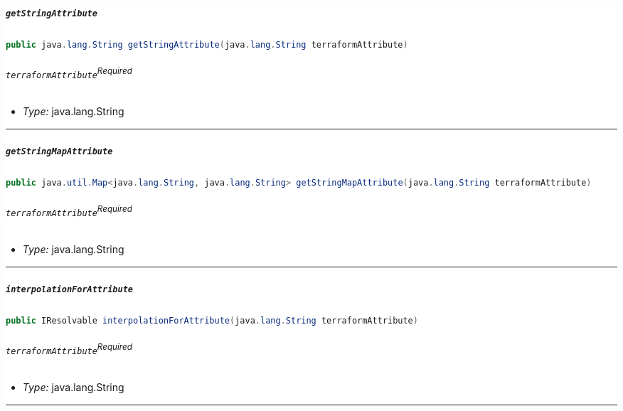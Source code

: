 
##### `getStringAttribute` <a name="getStringAttribute" id="rhizo-co-terraform-provider-oci.dataOciAiAnomalyDetectionDataAsset.DataOciAiAnomalyDetectionDataAsset.getStringAttribute"></a>

```java
public java.lang.String getStringAttribute(java.lang.String terraformAttribute)
```

###### `terraformAttribute`<sup>Required</sup> <a name="terraformAttribute" id="rhizo-co-terraform-provider-oci.dataOciAiAnomalyDetectionDataAsset.DataOciAiAnomalyDetectionDataAsset.getStringAttribute.parameter.terraformAttribute"></a>

- *Type:* java.lang.String

---

##### `getStringMapAttribute` <a name="getStringMapAttribute" id="rhizo-co-terraform-provider-oci.dataOciAiAnomalyDetectionDataAsset.DataOciAiAnomalyDetectionDataAsset.getStringMapAttribute"></a>

```java
public java.util.Map<java.lang.String, java.lang.String> getStringMapAttribute(java.lang.String terraformAttribute)
```

###### `terraformAttribute`<sup>Required</sup> <a name="terraformAttribute" id="rhizo-co-terraform-provider-oci.dataOciAiAnomalyDetectionDataAsset.DataOciAiAnomalyDetectionDataAsset.getStringMapAttribute.parameter.terraformAttribute"></a>

- *Type:* java.lang.String

---

##### `interpolationForAttribute` <a name="interpolationForAttribute" id="rhizo-co-terraform-provider-oci.dataOciAiAnomalyDetectionDataAsset.DataOciAiAnomalyDetectionDataAsset.interpolationForAttribute"></a>

```java
public IResolvable interpolationForAttribute(java.lang.String terraformAttribute)
```

###### `terraformAttribute`<sup>Required</sup> <a name="terraformAttribute" id="rhizo-co-terraform-provider-oci.dataOciAiAnomalyDetectionDataAsset.DataOciAiAnomalyDetectionDataAsset.interpolationForAttribute.parameter.terraformAttribute"></a>

- *Type:* java.lang.String

---
